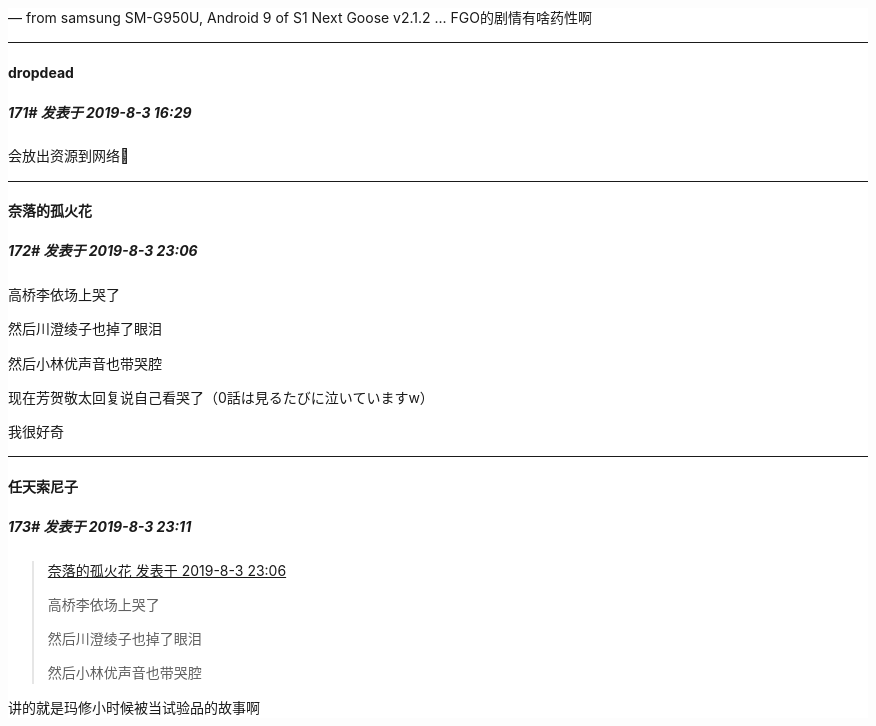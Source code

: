 
— from samsung SM-G950U, Android 9 of S1 Next Goose v2.1.2 ...</blockquote>
FGO的剧情有啥药性啊







*****

####  dropdead  
##### 171#       发表于 2019-8-3 16:29




会放出资源到网络🐎







*****

####  奈落的孤火花  
##### 172#       发表于 2019-8-3 23:06




高桥李依场上哭了

然后川澄绫子也掉了眼泪

然后小林优声音也带哭腔


现在芳贺敬太回复说自己看哭了（0話は見るたびに泣いていますw）


我很好奇







*****

####  任天索尼子  
##### 173#       发表于 2019-8-3 23:11



<blockquote><a href="httphttps://bbs.saraba1st.com/2b/forum.php?mod=redirect&amp;goto=findpost&amp;pid=44783201&amp;ptid=1729513" target="_blank">奈落的孤火花 发表于 2019-8-3 23:06</a>

高桥李依场上哭了

然后川澄绫子也掉了眼泪

然后小林优声音也带哭腔</blockquote>
讲的就是玛修小时候被当试验品的故事啊

